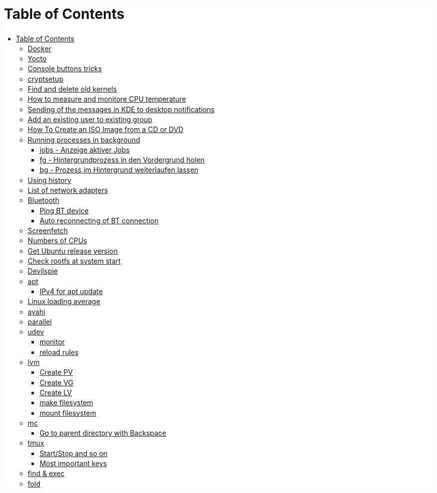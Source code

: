 # Table of Contents

- [Table of Contents](#table-of-contents)
  - [Docker](#docker)
  - [Yocto](#yocto)
  - [Console buttons tricks](#console-buttons-tricks)
  - [cryptsetup](#cryptsetup)
  - [Find and delete old kernels](#find-and-delete-old-kernels)
  - [How to measure and monitore CPU temperature](#how-to-measure-and-monitore-cpu-temperature)
  - [Sending of the messages in KDE to desktop notifications](#sending-of-the-messages-in-kde-to-desktop-notifications)
  - [Add an existing user to existing group](#add-an-existing-user-to-existing-group)
  - [How To Create an ISO Image from a CD or DVD](#how-to-create-an-iso-image-from-a-cd-or-dvd)
  - [Running processes in background](#running-processes-in-background)
    - [jobs - Anzeige aktiver Jobs](#jobs---anzeige-aktiver-jobs)
    - [fg - Hintergrundprozess in den Vordergrund holen](#fg---hintergrundprozess-in-den-vordergrund-holen)
    - [bg - Prozess im Hintergrund weiterlaufen lassen](#bg---prozess-im-hintergrund-weiterlaufen-lassen)
  - [Using history](#using-history)
  - [List of network adapters](#list-of-network-adapters)
  - [Bluetooth](#bluetooth)
    - [Ping BT device](#ping-bt-device)
    - [Auto reconnecting of BT connection](#auto-reconnecting-of-bt-connection)
  - [Screenfetch](#screenfetch)
  - [Numbers of CPUs](#numbers-of-cpus)
  - [Get Ubuntu release version](#get-ubuntu-release-version)
  - [Check rootfs at system start](#check-rootfs-at-system-start)
  - [Devilspie](#devilspie)
  - [apt](#apt)
    - [IPv4 for apt update](#ipv4-for-apt-update)
  - [Linux loading average](#linux-loading-average)
  - [avahi](#avahi)
  - [parallel](#parallel)
  - [udev](#udev)
    - [monitor](#monitor)
    - [reload rules](#reload-rules)
  - [lvm](#lvm)
    - [Create PV](#create-pv)
    - [Create VG](#create-vg)
    - [Create LV](#create-lv)
    - [make filesystem](#make-filesystem)
    - [mount filesystem](#mount-filesystem)
  - [mc](#mc)
    - [Go to parent directory with Backspace](#go-to-parent-directory-with-backspace)
  - [tmux](#tmux)
    - [Start/Stop and so on](#startstop-and-so-on)
    - [Most important keys](#most-important-keys)
  - [find \& exec](#find--exec)
  - [fold](#fold)
